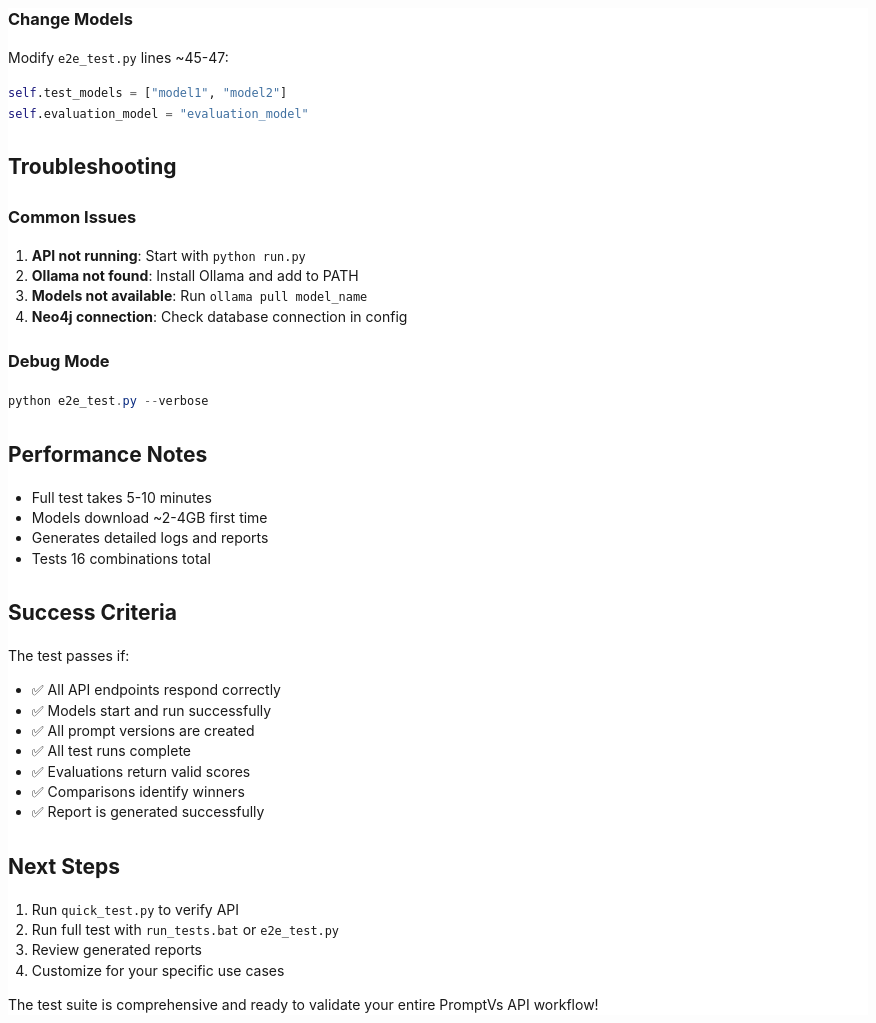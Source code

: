 ### Change Models
Modify `e2e_test.py` lines ~45-47:
```python
self.test_models = ["model1", "model2"]
self.evaluation_model = "evaluation_model"
```

## Troubleshooting

### Common Issues

1. **API not running**: Start with `python run.py`
2. **Ollama not found**: Install Ollama and add to PATH
3. **Models not available**: Run `ollama pull model_name`
4. **Neo4j connection**: Check database connection in config

### Debug Mode
```powershell
python e2e_test.py --verbose
```

## Performance Notes

- Full test takes 5-10 minutes
- Models download ~2-4GB first time
- Generates detailed logs and reports
- Tests 16 combinations total

## Success Criteria

The test passes if:
- ✅ All API endpoints respond correctly
- ✅ Models start and run successfully  
- ✅ All prompt versions are created
- ✅ All test runs complete
- ✅ Evaluations return valid scores
- ✅ Comparisons identify winners
- ✅ Report is generated successfully

## Next Steps

1. Run `quick_test.py` to verify API
2. Run full test with `run_tests.bat` or `e2e_test.py`
3. Review generated reports
4. Customize for your specific use cases

The test suite is comprehensive and ready to validate your entire PromptVs API workflow!
